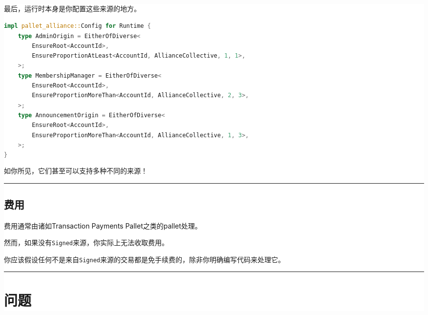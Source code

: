 最后，运行时本身是你配置这些来源的地方。

```rust
impl pallet_alliance::Config for Runtime {
    type AdminOrigin = EitherOfDiverse<
        EnsureRoot<AccountId>,
        EnsureProportionAtLeast<AccountId, AllianceCollective, 1, 1>,
    >;
    type MembershipManager = EitherOfDiverse<
        EnsureRoot<AccountId>,
        EnsureProportionMoreThan<AccountId, AllianceCollective, 2, 3>,
    >;
    type AnnouncementOrigin = EitherOfDiverse<
        EnsureRoot<AccountId>,
        EnsureProportionMoreThan<AccountId, AllianceCollective, 1, 3>,
    >;
}
```

如你所见，它们甚至可以支持多种不同的来源！

---

## 费用

费用通常由诸如Transaction Payments Pallet之类的pallet处理。

然而，如果没有`Signed`来源，你实际上无法收取费用。

你应该假设任何不是来自`Signed`来源的交易都是免手续费的，除非你明确编写代码来处理它。

---



# 问题
